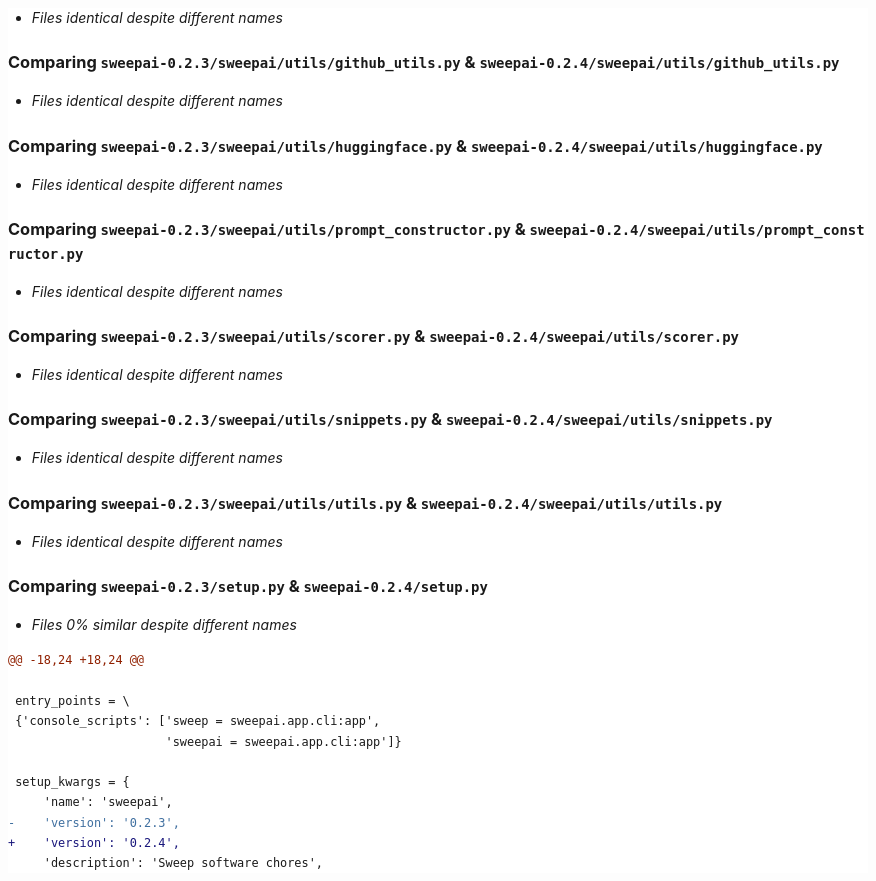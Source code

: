  * *Files identical despite different names*

### Comparing `sweepai-0.2.3/sweepai/utils/github_utils.py` & `sweepai-0.2.4/sweepai/utils/github_utils.py`

 * *Files identical despite different names*

### Comparing `sweepai-0.2.3/sweepai/utils/huggingface.py` & `sweepai-0.2.4/sweepai/utils/huggingface.py`

 * *Files identical despite different names*

### Comparing `sweepai-0.2.3/sweepai/utils/prompt_constructor.py` & `sweepai-0.2.4/sweepai/utils/prompt_constructor.py`

 * *Files identical despite different names*

### Comparing `sweepai-0.2.3/sweepai/utils/scorer.py` & `sweepai-0.2.4/sweepai/utils/scorer.py`

 * *Files identical despite different names*

### Comparing `sweepai-0.2.3/sweepai/utils/snippets.py` & `sweepai-0.2.4/sweepai/utils/snippets.py`

 * *Files identical despite different names*

### Comparing `sweepai-0.2.3/sweepai/utils/utils.py` & `sweepai-0.2.4/sweepai/utils/utils.py`

 * *Files identical despite different names*

### Comparing `sweepai-0.2.3/setup.py` & `sweepai-0.2.4/setup.py`

 * *Files 0% similar despite different names*

```diff
@@ -18,24 +18,24 @@
 
 entry_points = \
 {'console_scripts': ['sweep = sweepai.app.cli:app',
                      'sweepai = sweepai.app.cli:app']}
 
 setup_kwargs = {
     'name': 'sweepai',
-    'version': '0.2.3',
+    'version': '0.2.4',
     'description': 'Sweep software chores',
```